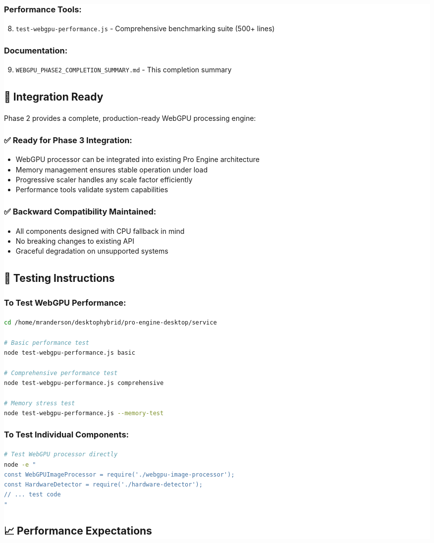 ### Performance Tools:
8. `test-webgpu-performance.js` - Comprehensive benchmarking suite (500+ lines)

### Documentation:
9. `WEBGPU_PHASE2_COMPLETION_SUMMARY.md` - This completion summary

## 🚀 Integration Ready

Phase 2 provides a complete, production-ready WebGPU processing engine:

### ✅ **Ready for Phase 3 Integration:**
- WebGPU processor can be integrated into existing Pro Engine architecture
- Memory management ensures stable operation under load
- Progressive scaler handles any scale factor efficiently
- Performance tools validate system capabilities

### ✅ **Backward Compatibility Maintained:**
- All components designed with CPU fallback in mind
- No breaking changes to existing API
- Graceful degradation on unsupported systems

## 🧪 Testing Instructions

### To Test WebGPU Performance:
```bash
cd /home/mranderson/desktophybrid/pro-engine-desktop/service

# Basic performance test
node test-webgpu-performance.js basic

# Comprehensive performance test  
node test-webgpu-performance.js comprehensive

# Memory stress test
node test-webgpu-performance.js --memory-test
```

### To Test Individual Components:
```bash
# Test WebGPU processor directly
node -e "
const WebGPUImageProcessor = require('./webgpu-image-processor');
const HardwareDetector = require('./hardware-detector');
// ... test code
"
```

## 📈 Performance Expectations
